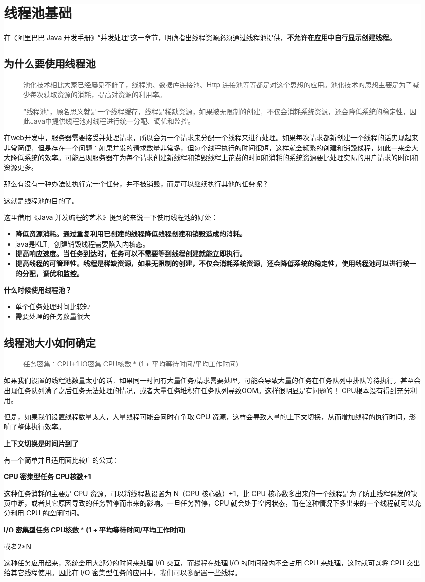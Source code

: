 # 线程池基础

在《阿里巴巴 Java 开发手册》“并发处理”这一章节，明确指出线程资源必须通过线程池提供，**不允许在应用中自行显示创建线程。**

## 为什么要使用线程池

> 池化技术相比大家已经屡见不鲜了，线程池、数据库连接池、Http 连接池等等都是对这个思想的应用。池化技术的思想主要是为了减少每次获取资源的消耗，提高对资源的利用率。
>
> “线程池”，顾名思义就是一个线程缓存，线程是稀缺资源，如果被无限制的创建，不仅会消耗系统资源，还会降低系统的稳定性，因此Java中提供线程池对线程进行统一分配、调优和监控。

在web开发中，服务器需要接受并处理请求，所以会为一个请求来分配一个线程来进行处理。如果每次请求都新创建一个线程的话实现起来非常简便，但是存在一个问题：如果并发的请求数量非常多，但每个线程执行的时间很短，这样就会频繁的创建和销毁线程，如此一来会大大降低系统的效率。可能出现服务器在为每个请求创建新线程和销毁线程上花费的时间和消耗的系统资源要比处理实际的用户请求的时间和资源更多。

那么有没有一种办法使执行完一个任务，并不被销毁，而是可以继续执行其他的任务呢？

这就是线程池的目的了。

这里借用《Java 并发编程的艺术》提到的来说一下使用线程池的好处：

- **降低资源消耗。**通过重复利用已创建的线程**降低线程创建和销毁造成的消耗。** 
- java是KLT，创建销毁线程需要陷入内核态。
- **提高响应速度。**当任务到达时，任务可以**不需要等到线程创建就能立即执行。**
- **提高线程的可管理性。**线程是稀缺资源，如果无限制的创建，不仅会消耗系统资源，还会降低系统的稳定性，使用线程池可以进行**统一的分配，调优和监控。**



**什么时候使用线程池？**

- 单个任务处理时间比较短
- 需要处理的任务数量很大



## 线程池大小如何确定

> 任务密集：CPU+1  IO密集 CPU核数 * (1 + 平均等待时间/平均工作时间)

如果我们设置的线程池数量太小的话，如果同一时间有大量任务/请求需要处理，可能会导致大量的任务在任务队列中排队等待执行，甚至会出现任务队列满了之后任务无法处理的情况，或者大量任务堆积在任务队列导致OOM。这样很明显是有问题的！ CPU根本没有得到充分利用。

但是，如果我们设置线程数量太大，大量线程可能会同时在争取 CPU 资源，这样会导致大量的上下文切换，从而增加线程的执行时间，影响了整体执行效率。

**上下文切换是时间片到了**

有一个简单并且适用面比较广的公式：

**CPU 密集型任务  CPU核数+1**

这种任务消耗的主要是 CPU 资源，可以将线程数设置为 N（CPU 核心数）+1，比 CPU 核心数多出来的一个线程是为了防止线程偶发的缺页中断，或者其它原因导致的任务暂停而带来的影响。一旦任务暂停，CPU 就会处于空闲状态，而在这种情况下多出来的一个线程就可以充分利用 CPU 的空闲时间。

**I/O 密集型任务 CPU核数 \* (1 + 平均等待时间/平均工作时间)**

或者2*N 

这种任务应用起来，系统会用大部分的时间来处理 I/O 交互，而线程在处理 I/O 的时间段内不会占用 CPU 来处理，这时就可以将 CPU 交出给其它线程使用。因此在 I/O 密集型任务的应用中，我们可以多配置一些线程。

